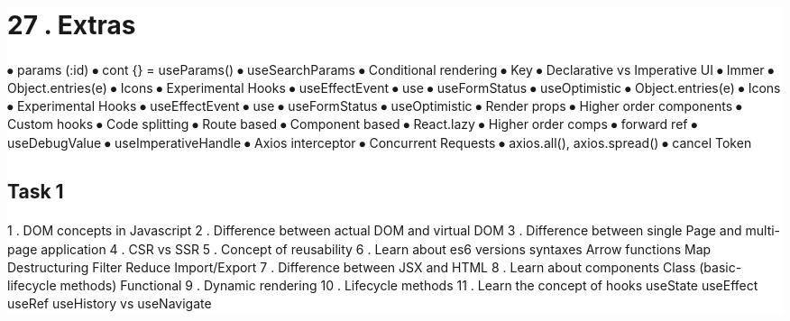 27 . Extras
=======
⦁	params (:id)
⦁	cont {<name>} = useParams()
⦁	useSearchParams
⦁	Conditional rendering
⦁	Key
⦁	Declarative vs Imperative UI
⦁	Immer
⦁	Object.entries(e)
⦁	Icons
⦁	Experimental Hooks
⦁	useEffectEvent
⦁	use
⦁	useFormStatus
⦁	useOptimistic
⦁	Object.entries(e)
⦁	Icons
⦁	Experimental Hooks
⦁	useEffectEvent
⦁	use
⦁	useFormStatus
⦁	useOptimistic
⦁	Render props
⦁	Higher order components
⦁	Custom hooks
⦁	Code splitting
⦁	Route based
⦁	Component based
⦁	React.lazy
⦁	Higher order comps
⦁	forward ref
⦁	useDebugValue
⦁	useImperativeHandle
⦁	Axios interceptor
⦁	Concurrent Requests
⦁	axios.all(), axios.spread()
⦁	cancel Token

Task 1
--------
1 . DOM concepts in Javascript
2 . Difference between actual DOM and virtual DOM 
3 . Difference between single Page and multi-page application 
4 . CSR vs SSR
5 . Concept of reusability 
6 . Learn about es6 versions syntaxes
	Arrow functions 
	Map
	Destructuring
	Filter
	Reduce
	Import/Export 
7 . Difference between JSX and HTML 
8 . Learn about components
	Class (basic- lifecycle methods)
	Functional
9 . Dynamic rendering
10 . Lifecycle methods
11 . Learn the concept of hooks
	useState
	useEffect
	useRef
	useHistory vs useNavigate